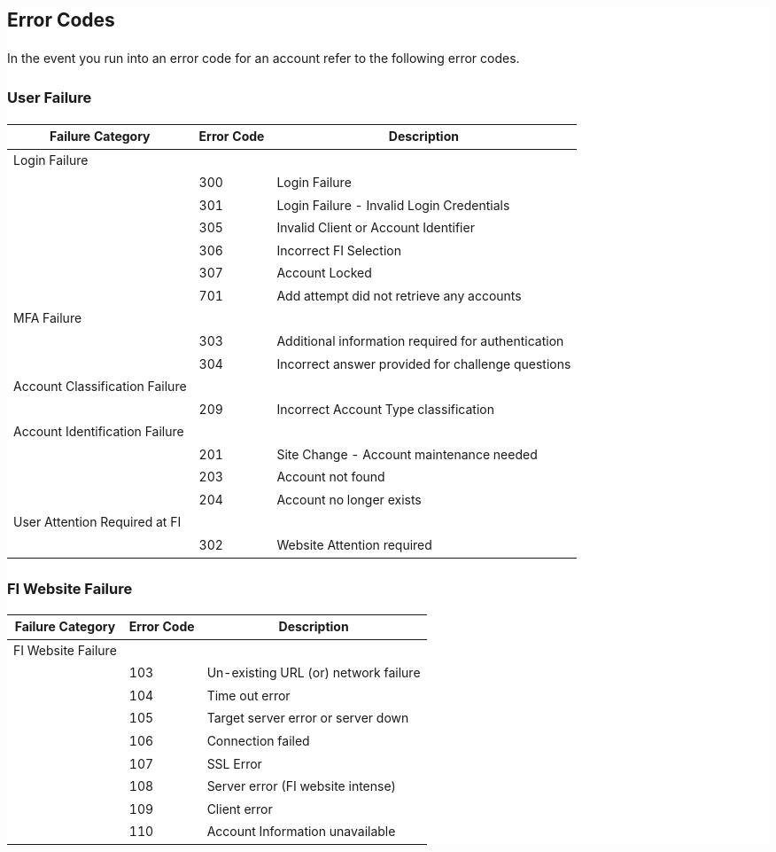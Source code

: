 ## Error Codes

In the event you run into an error code for an account refer to the following error codes.

### User Failure

| Failure Category               | Error Code | Description                                        |
|--------------------------------|------------|----------------------------------------------------|
| Login Failure                  |            |                                                    |
|                                | 300        | Login Failure                                      |
|                                | 301        | Login Failure - Invalid Login Credentials          |
|                                | 305        | Invalid Client or Account Identifier               |
|                                | 306        | Incorrect FI Selection                             |
|                                | 307        | Account Locked                                     |
|                                | 701        | Add attempt did not retrieve any accounts          |
| MFA Failure                    |            |                                                    |
|                                | 303        | Additional information required for authentication |
|                                | 304        | Incorrect answer provided for challenge questions  |
| Account Classification Failure |            |                                                    |
|                                | 209        | Incorrect Account Type classification              |
| Account Identification Failure |            |                                                    |
|                                | 201        | Site Change - Account maintenance needed           |
|                                | 203        | Account not found                                  |
|                                | 204        | Account no longer exists                           |
| User Attention Required at FI  |            |                                                    |
|                                | 302        | Website Attention required                         |

### FI Website Failure

| Failure Category   | Error Code | Description                          |
|--------------------|------------|--------------------------------------|
| FI Website Failure |            |                                      |
|                    | 103        | Un-existing URL (or) network failure |
|                    | 104        | Time out error                       |
|                    | 105        | Target server error or server down   |
|                    | 106        | Connection failed                    |
|                    | 107        | SSL Error                            |
|                    | 108        | Server error (FI website intense)    |
|                    | 109        | Client error                         |
|                    | 110        | Account Information unavailable      |
